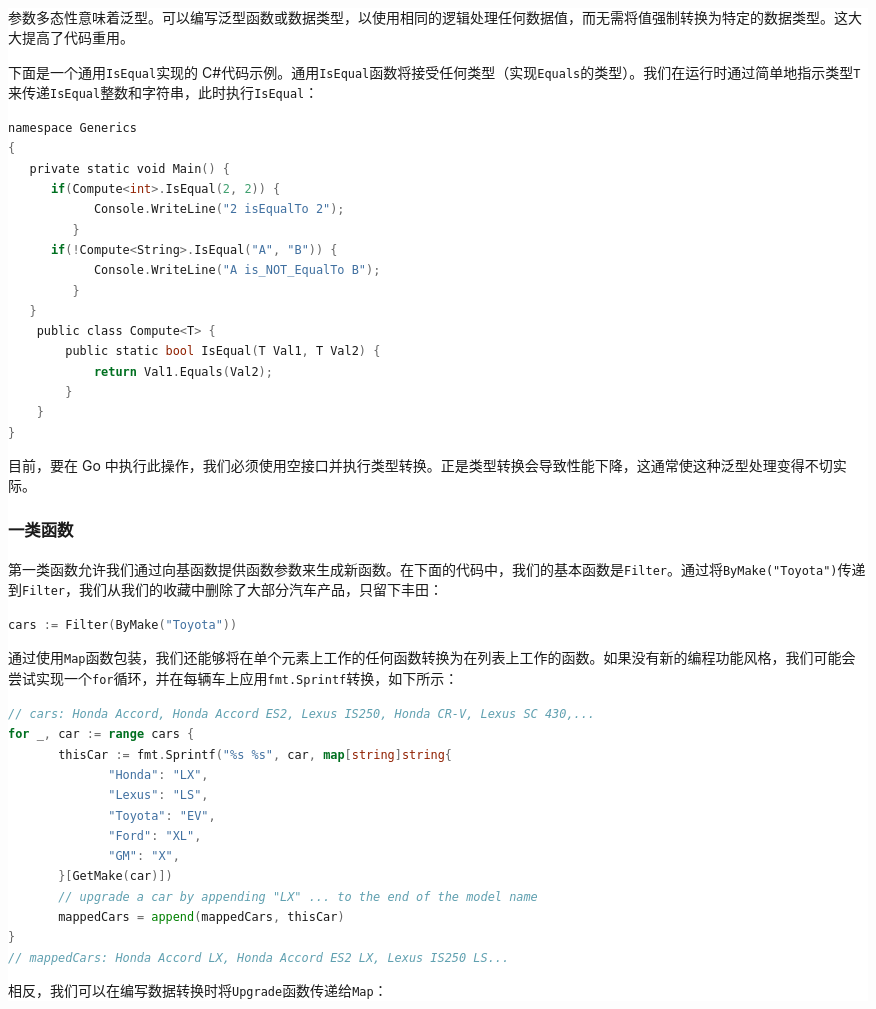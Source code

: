 参数多态性意味着泛型。可以编写泛型函数或数据类型，以使用相同的逻辑处理任何数据值，而无需将值强制转换为特定的数据类型。这大大提高了代码重用。

下面是一个通用`IsEqual`实现的 C#代码示例。通用`IsEqual`函数将接受任何类型（实现`Equals`的类型）。我们在运行时通过简单地指示类型`T`来传递`IsEqual`整数和字符串，此时执行`IsEqual`：

```go
namespace Generics
{
   private static void Main() {
      if(Compute<int>.IsEqual(2, 2)) {
            Console.WriteLine("2 isEqualTo 2");
         }
      if(!Compute<String>.IsEqual("A", "B")) {
            Console.WriteLine("A is_NOT_EqualTo B");
         }
   }
    public class Compute<T> {
        public static bool IsEqual(T Val1, T Val2) {
            return Val1.Equals(Val2);
        }
    }
}
```

目前，要在 Go 中执行此操作，我们必须使用空接口并执行类型转换。正是类型转换会导致性能下降，这通常使这种泛型处理变得不切实际。

### 一类函数

第一类函数允许我们通过向基函数提供函数参数来生成新函数。在下面的代码中，我们的基本函数是`Filter`。通过将`ByMake("Toyota")`传递到`Filter`，我们从我们的收藏中删除了大部分汽车产品，只留下丰田：

```go
cars := Filter(ByMake("Toyota"))
```

通过使用`Map`函数包装，我们还能够将在单个元素上工作的任何函数转换为在列表上工作的函数。如果没有新的编程功能风格，我们可能会尝试实现一个`for`循环，并在每辆车上应用`fmt.Sprintf`转换，如下所示：

```go
// cars: Honda Accord, Honda Accord ES2, Lexus IS250, Honda CR-V, Lexus SC 430,...
for _, car := range cars {
       thisCar := fmt.Sprintf("%s %s", car, map[string]string{
              "Honda": "LX",
              "Lexus": "LS",
              "Toyota": "EV",
              "Ford": "XL",
              "GM": "X",
       }[GetMake(car)])
       // upgrade a car by appending "LX" ... to the end of the model name
       mappedCars = append(mappedCars, thisCar)
}
// mappedCars: Honda Accord LX, Honda Accord ES2 LX, Lexus IS250 LS...
```

相反，我们可以在编写数据转换时将`Upgrade`函数传递给`Map`：
